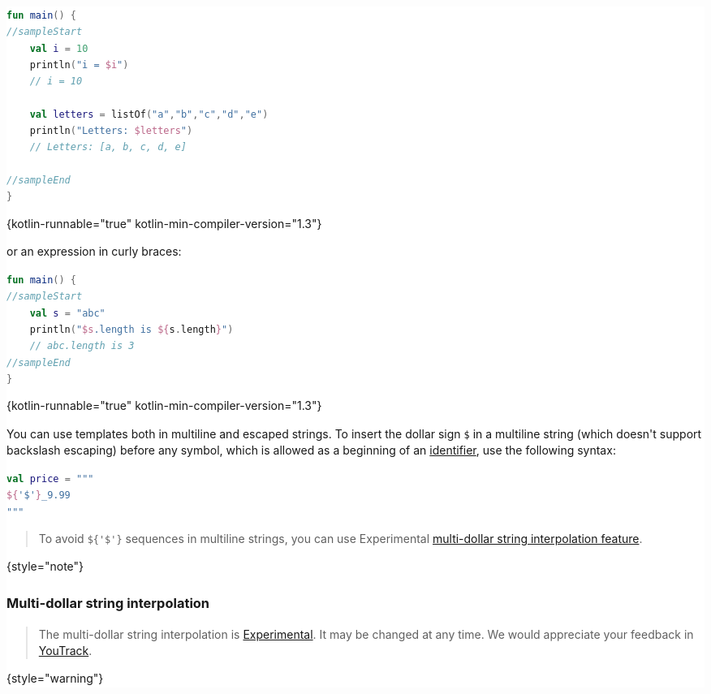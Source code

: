 ```kotlin
fun main() {
//sampleStart
    val i = 10
    println("i = $i") 
    // i = 10
    
    val letters = listOf("a","b","c","d","e")
    println("Letters: $letters") 
    // Letters: [a, b, c, d, e]

//sampleEnd
}
```
{kotlin-runnable="true" kotlin-min-compiler-version="1.3"}

or an expression in curly braces:

```kotlin
fun main() {
//sampleStart
    val s = "abc"
    println("$s.length is ${s.length}") 
    // abc.length is 3
//sampleEnd
}
```
{kotlin-runnable="true" kotlin-min-compiler-version="1.3"}

You can use templates both in multiline and escaped strings.
To insert the dollar sign `$` in a multiline string (which doesn't support backslash escaping) before any symbol,
which is allowed as a beginning of an [identifier](https://kotlinlang.org/docs/reference/grammar.html#identifiers),
use the following syntax:

```kotlin
val price = """
${'$'}_9.99
"""
```

> To avoid `${'$'}` sequences in multiline strings, you can use Experimental [multi-dollar string interpolation feature](#multi-dollar-string-interpolation).
>
{style="note"}

### Multi-dollar string interpolation

> The multi-dollar string interpolation is [Experimental](https://kotlinlang.org/docs/components-stability.html#stability-levels-explained).
> It may be changed at any time. We would appreciate your feedback in [YouTrack](https://youtrack.jetbrains.com/issue/KT-2425).
>
{style="warning"}


[//]: # (title: Strings)
